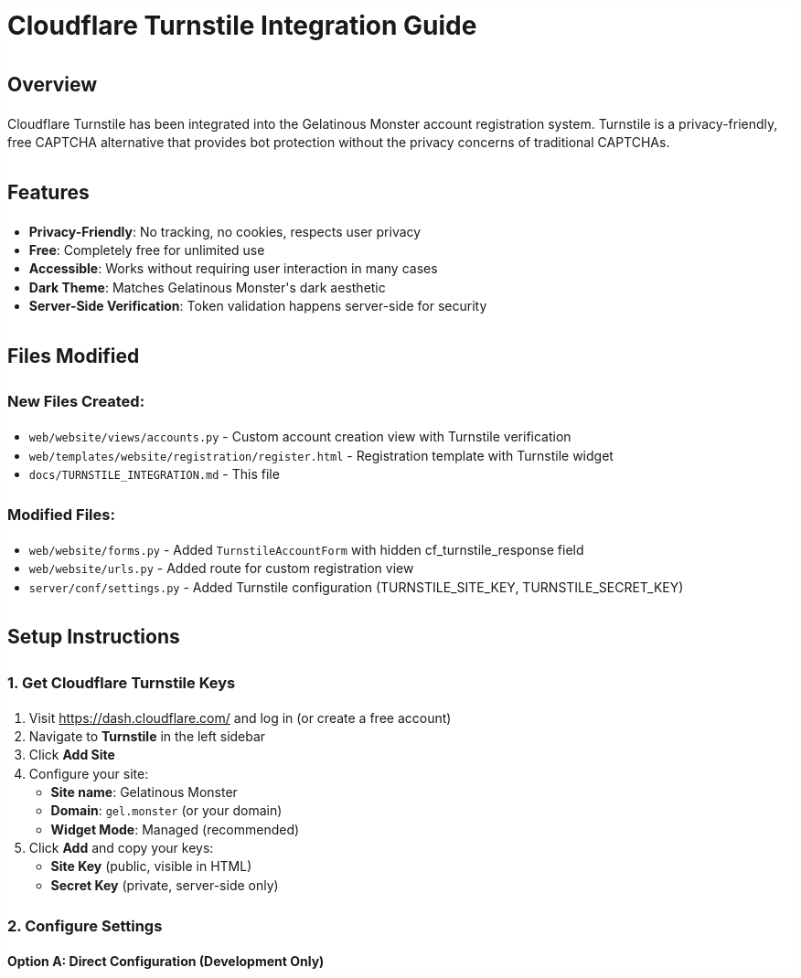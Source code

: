 # Cloudflare Turnstile Integration Guide

## Overview

Cloudflare Turnstile has been integrated into the Gelatinous Monster account registration system. Turnstile is a privacy-friendly, free CAPTCHA alternative that provides bot protection without the privacy concerns of traditional CAPTCHAs.

## Features

- **Privacy-Friendly**: No tracking, no cookies, respects user privacy
- **Free**: Completely free for unlimited use
- **Accessible**: Works without requiring user interaction in many cases
- **Dark Theme**: Matches Gelatinous Monster's dark aesthetic
- **Server-Side Verification**: Token validation happens server-side for security

## Files Modified

### New Files Created:
- `web/website/views/accounts.py` - Custom account creation view with Turnstile verification
- `web/templates/website/registration/register.html` - Registration template with Turnstile widget
- `docs/TURNSTILE_INTEGRATION.md` - This file

### Modified Files:
- `web/website/forms.py` - Added `TurnstileAccountForm` with hidden cf_turnstile_response field
- `web/website/urls.py` - Added route for custom registration view
- `server/conf/settings.py` - Added Turnstile configuration (TURNSTILE_SITE_KEY, TURNSTILE_SECRET_KEY)

## Setup Instructions

### 1. Get Cloudflare Turnstile Keys

1. Visit https://dash.cloudflare.com/ and log in (or create a free account)
2. Navigate to **Turnstile** in the left sidebar
3. Click **Add Site**
4. Configure your site:
   - **Site name**: Gelatinous Monster
   - **Domain**: `gel.monster` (or your domain)
   - **Widget Mode**: Managed (recommended)
5. Click **Add** and copy your keys:
   - **Site Key** (public, visible in HTML)
   - **Secret Key** (private, server-side only)

### 2. Configure Settings

**Option A: Direct Configuration (Development Only)**

